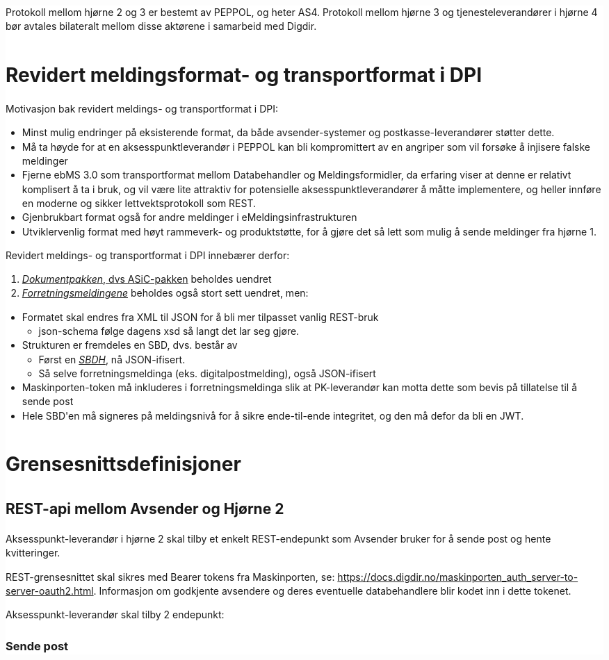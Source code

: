 Protokoll mellom hjørne 2 og 3 er bestemt av PEPPOL, og heter AS4.
Protokoll mellom hjørne 3 og tjenesteleverandører i hjørne 4 bør avtales bilateralt mellom disse aktørene i samarbeid med Digdir.



# Revidert meldingsformat- og transportformat i DPI

Motivasjon bak revidert meldings- og transportformat i DPI:

* Minst mulig endringer på eksisterende format, da både avsender-systemer og postkasse-leverandører støtter dette.
* Må ta høyde for at en aksesspunktleverandør i PEPPOL kan bli kompromittert av en angriper som vil forsøke å injisere falske meldinger
* Fjerne ebMS 3.0 som transportformat mellom Databehandler og Meldingsformidler, da erfaring viser at denne er relativt komplisert å ta i bruk, og vil være lite attraktiv for potensielle aksesspunktleverandører å måtte implementere,  og heller innføre en moderne og sikker lettvektsprotokoll som REST.
* Gjenbrukbart format også for andre meldinger i eMeldingsinfrastrukturen
* Utviklervenlig format med høyt rammeverk- og produktstøtte, for å gjøre det så lett som mulig å sende meldinger fra hjørne 1.

Revidert meldings- og transportformat i DPI innebærer derfor:
1. [*Dokumentpakken*, dvs ASiC-pakken](https://docs.digdir.no/dokumentpakke_index.html) beholdes uendret
2. [*Forretningsmeldingene*](https://docs.digdir.no/sdp_index.html) beholdes også stort sett uendret, men:
  * Formatet skal endres fra XML til JSON for å bli mer tilpasset vanlig REST-bruk
    * json-schema følge dagens xsd så langt det lar seg gjøre.
  * Strukturen er fremdeles en SBD, dvs. består av  
    * Først en [*SBDH*](https://docs.digdir.no/standardbusinessdocument_index.html), nå JSON-ifisert.
    * Så selve forretningsmeldinga (eks. digitalpostmelding), også JSON-ifisert
 * Maskinporten-token må inkluderes i forretningsmeldinga slik at PK-leverandør kan motta dette som bevis på tillatelse til å sende post
 * Hele SBD'en må signeres på meldingsnivå for å sikre ende-til-ende integritet, og den må defor da bli en JWT.


# Grensesnittsdefinisjoner

## REST-api mellom Avsender og Hjørne 2

Aksesspunkt-leverandør i hjørne 2 skal tilby et enkelt REST-endepunkt som Avsender bruker for å sende post og hente kvitteringer.

REST-grensesnittet skal sikres med Bearer tokens fra Maskinporten, se: https://docs.digdir.no/maskinporten_auth_server-to-server-oauth2.html.  Informasjon om godkjente avsendere og deres eventuelle databehandlere blir kodet inn i dette tokenet.

Aksesspunkt-leverandør skal tilby 2 endepunkt:

### Sende post
